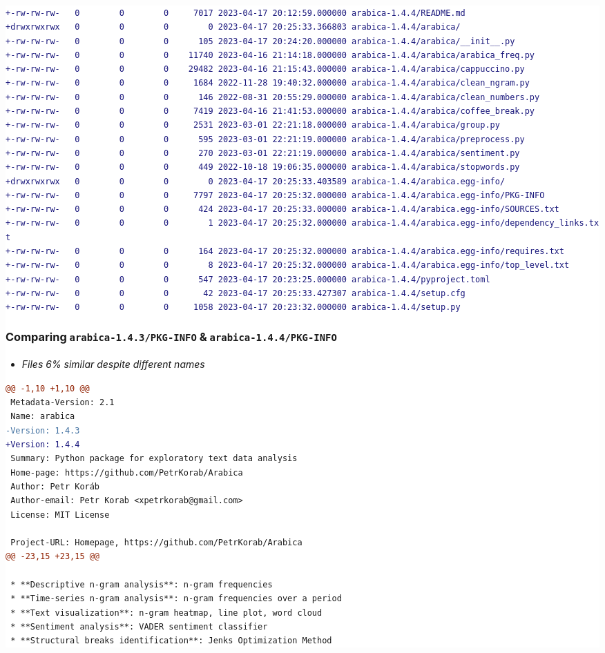 ```diff
+-rw-rw-rw-   0        0        0     7017 2023-04-17 20:12:59.000000 arabica-1.4.4/README.md
+drwxrwxrwx   0        0        0        0 2023-04-17 20:25:33.366803 arabica-1.4.4/arabica/
+-rw-rw-rw-   0        0        0      105 2023-04-17 20:24:20.000000 arabica-1.4.4/arabica/__init__.py
+-rw-rw-rw-   0        0        0    11740 2023-04-16 21:14:18.000000 arabica-1.4.4/arabica/arabica_freq.py
+-rw-rw-rw-   0        0        0    29482 2023-04-16 21:15:43.000000 arabica-1.4.4/arabica/cappuccino.py
+-rw-rw-rw-   0        0        0     1684 2022-11-28 19:40:32.000000 arabica-1.4.4/arabica/clean_ngram.py
+-rw-rw-rw-   0        0        0      146 2022-08-31 20:55:29.000000 arabica-1.4.4/arabica/clean_numbers.py
+-rw-rw-rw-   0        0        0     7419 2023-04-16 21:41:53.000000 arabica-1.4.4/arabica/coffee_break.py
+-rw-rw-rw-   0        0        0     2531 2023-03-01 22:21:18.000000 arabica-1.4.4/arabica/group.py
+-rw-rw-rw-   0        0        0      595 2023-03-01 22:21:19.000000 arabica-1.4.4/arabica/preprocess.py
+-rw-rw-rw-   0        0        0      270 2023-03-01 22:21:19.000000 arabica-1.4.4/arabica/sentiment.py
+-rw-rw-rw-   0        0        0      449 2022-10-18 19:06:35.000000 arabica-1.4.4/arabica/stopwords.py
+drwxrwxrwx   0        0        0        0 2023-04-17 20:25:33.403589 arabica-1.4.4/arabica.egg-info/
+-rw-rw-rw-   0        0        0     7797 2023-04-17 20:25:32.000000 arabica-1.4.4/arabica.egg-info/PKG-INFO
+-rw-rw-rw-   0        0        0      424 2023-04-17 20:25:33.000000 arabica-1.4.4/arabica.egg-info/SOURCES.txt
+-rw-rw-rw-   0        0        0        1 2023-04-17 20:25:32.000000 arabica-1.4.4/arabica.egg-info/dependency_links.txt
+-rw-rw-rw-   0        0        0      164 2023-04-17 20:25:32.000000 arabica-1.4.4/arabica.egg-info/requires.txt
+-rw-rw-rw-   0        0        0        8 2023-04-17 20:25:32.000000 arabica-1.4.4/arabica.egg-info/top_level.txt
+-rw-rw-rw-   0        0        0      547 2023-04-17 20:23:25.000000 arabica-1.4.4/pyproject.toml
+-rw-rw-rw-   0        0        0       42 2023-04-17 20:25:33.427307 arabica-1.4.4/setup.cfg
+-rw-rw-rw-   0        0        0     1058 2023-04-17 20:23:32.000000 arabica-1.4.4/setup.py
```

### Comparing `arabica-1.4.3/PKG-INFO` & `arabica-1.4.4/PKG-INFO`

 * *Files 6% similar despite different names*

```diff
@@ -1,10 +1,10 @@
 Metadata-Version: 2.1
 Name: arabica
-Version: 1.4.3
+Version: 1.4.4
 Summary: Python package for exploratory text data analysis
 Home-page: https://github.com/PetrKorab/Arabica
 Author: Petr Koráb
 Author-email: Petr Korab <xpetrkorab@gmail.com>
 License: MIT License
         
 Project-URL: Homepage, https://github.com/PetrKorab/Arabica
@@ -23,15 +23,15 @@
 
 * **Descriptive n-gram analysis**: n-gram frequencies
 * **Time-series n-gram analysis**: n-gram frequencies over a period
 * **Text visualization**: n-gram heatmap, line plot, word cloud
 * **Sentiment analysis**: VADER sentiment classifier
 * **Structural breaks identification**: Jenks Optimization Method
```